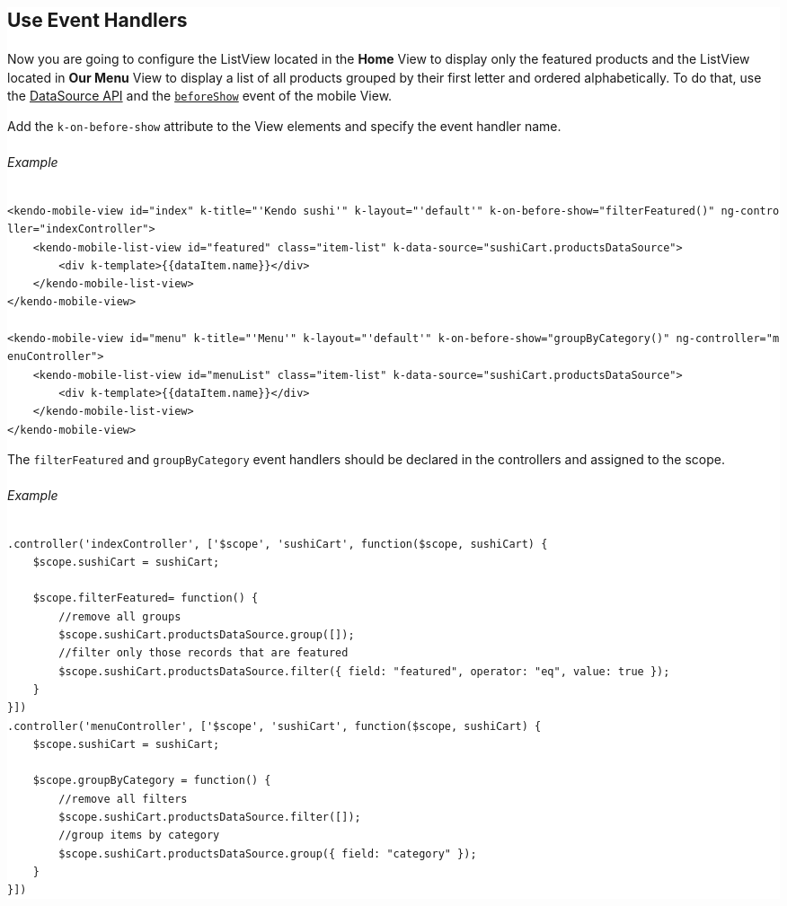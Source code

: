 ## Use Event Handlers

Now you are going to configure the ListView located in the **Home** View to display only the featured products and the ListView located in **Our Menu** View to display a list of all products grouped by their first letter and ordered alphabetically. To do that, use the [DataSource API](/api/javascript/data/datasource#methods) and the [`beforeShow`](/api/javascript/mobile/ui/view#events-beforeShow) event of the mobile View.

Add the `k-on-before-show` attribute to the View elements and specify the event handler name.

###### Example

    <kendo-mobile-view id="index" k-title="'Kendo sushi'" k-layout="'default'" k-on-before-show="filterFeatured()" ng-controller="indexController">
        <kendo-mobile-list-view id="featured" class="item-list" k-data-source="sushiCart.productsDataSource">
            <div k-template>{{dataItem.name}}</div>
        </kendo-mobile-list-view>
    </kendo-mobile-view>

    <kendo-mobile-view id="menu" k-title="'Menu'" k-layout="'default'" k-on-before-show="groupByCategory()" ng-controller="menuController">
        <kendo-mobile-list-view id="menuList" class="item-list" k-data-source="sushiCart.productsDataSource">
            <div k-template>{{dataItem.name}}</div>
        </kendo-mobile-list-view>
    </kendo-mobile-view>

The `filterFeatured` and `groupByCategory` event handlers should be declared in the controllers and assigned to the scope.

###### Example

    .controller('indexController', ['$scope', 'sushiCart', function($scope, sushiCart) {
        $scope.sushiCart = sushiCart;

        $scope.filterFeatured= function() {
            //remove all groups
            $scope.sushiCart.productsDataSource.group([]);
            //filter only those records that are featured
            $scope.sushiCart.productsDataSource.filter({ field: "featured", operator: "eq", value: true });
        }
    }])
    .controller('menuController', ['$scope', 'sushiCart', function($scope, sushiCart) {
        $scope.sushiCart = sushiCart;

        $scope.groupByCategory = function() {
            //remove all filters
            $scope.sushiCart.productsDataSource.filter([]);
            //group items by category
            $scope.sushiCart.productsDataSource.group({ field: "category" });
        }
    }])
